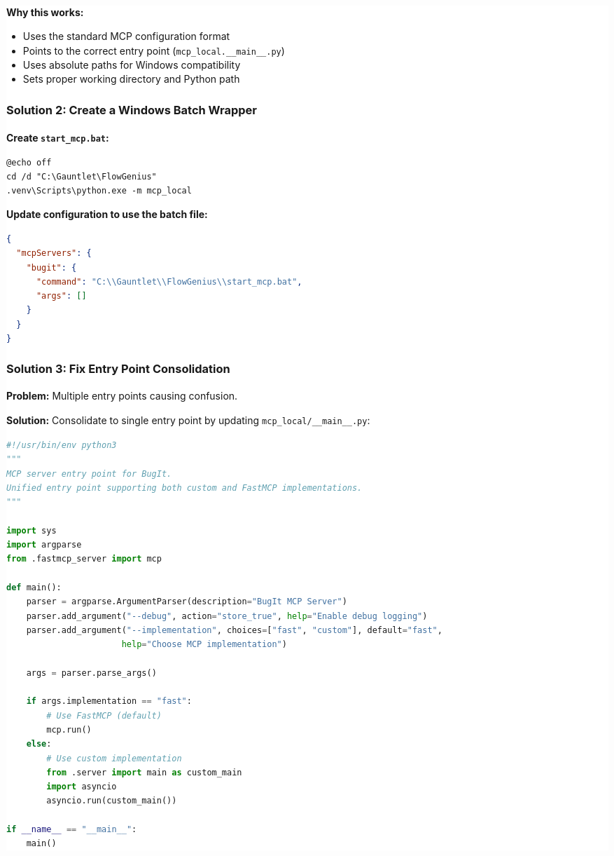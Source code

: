 **Why this works:**
- Uses the standard MCP configuration format
- Points to the correct entry point (`mcp_local.__main__.py`)
- Uses absolute paths for Windows compatibility
- Sets proper working directory and Python path

### Solution 2: Create a Windows Batch Wrapper

**Create `start_mcp.bat`:**
```batch
@echo off
cd /d "C:\Gauntlet\FlowGenius"
.venv\Scripts\python.exe -m mcp_local
```

**Update configuration to use the batch file:**
```json
{
  "mcpServers": {
    "bugit": {
      "command": "C:\\Gauntlet\\FlowGenius\\start_mcp.bat",
      "args": []
    }
  }
}
```

### Solution 3: Fix Entry Point Consolidation

**Problem:** Multiple entry points causing confusion.

**Solution:** Consolidate to single entry point by updating `mcp_local/__main__.py`:

```python
#!/usr/bin/env python3
"""
MCP server entry point for BugIt.
Unified entry point supporting both custom and FastMCP implementations.
"""

import sys
import argparse
from .fastmcp_server import mcp

def main():
    parser = argparse.ArgumentParser(description="BugIt MCP Server")
    parser.add_argument("--debug", action="store_true", help="Enable debug logging")
    parser.add_argument("--implementation", choices=["fast", "custom"], default="fast", 
                       help="Choose MCP implementation")
    
    args = parser.parse_args()
    
    if args.implementation == "fast":
        # Use FastMCP (default)
        mcp.run()
    else:
        # Use custom implementation
        from .server import main as custom_main
        import asyncio
        asyncio.run(custom_main())

if __name__ == "__main__":
    main()
```
